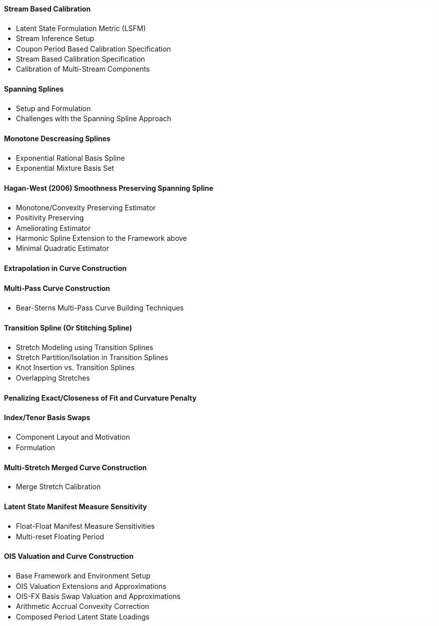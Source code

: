 #### Stream Based Calibration
 * Latent State Formulation Metric (LSFM)
 * Stream Inference Setup
 * Coupon Period Based Calibration Specification
 * Stream Based Calibration Specification
 * Calibration of Multi-Stream Components

#### Spanning Splines
 * Setup and Formulation
 * Challenges with the Spanning Spline Approach

#### Monotone Descreasing Splines
 * Exponential Rational Basis Spline
 * Exponential Mixture Basis Set

#### Hagan-West (2006) Smoothness Preserving Spanning Spline
 * Monotone/Convexity Preserving Estimator
 * Positivity Preserving
 * Ameliorating Estimator
 * Harmonic Spline Extension to the Framework above
 * Minimal Quadratic Estimator

#### Extrapolation in Curve Construction

#### Multi-Pass Curve Construction
 * Bear-Sterns Multi-Pass Curve Building Techniques

#### Transition Spline (Or Stitching Spline)
 * Stretch Modeling using Transition Splines
 * Stretch Partition/Isolation in Transition Splines
 * Knot Insertion vs. Transition Splines
 * Overlapping Stretches

#### Penalizing Exact/Closeness of Fit and Curvature Penalty

#### Index/Tenor Basis Swaps
 * Component Layout and Motivation
 * Formulation

#### Multi-Stretch Merged Curve Construction
 * Merge Stretch Calibration

#### Latent State Manifest Measure Sensitivity
 * Float-Float Manifest Measure Sensitivities
 * Multi-reset Floating Period

#### OIS Valuation and Curve Construction
 * Base Framework and Environment Setup
 * OIS Valuation Extensions and Approximations
 * OIS-FX Basis Swap Valuation and Approximations
 * Arithmetic Accrual Convexity Correction
 * Composed Period Latent State Loadings
